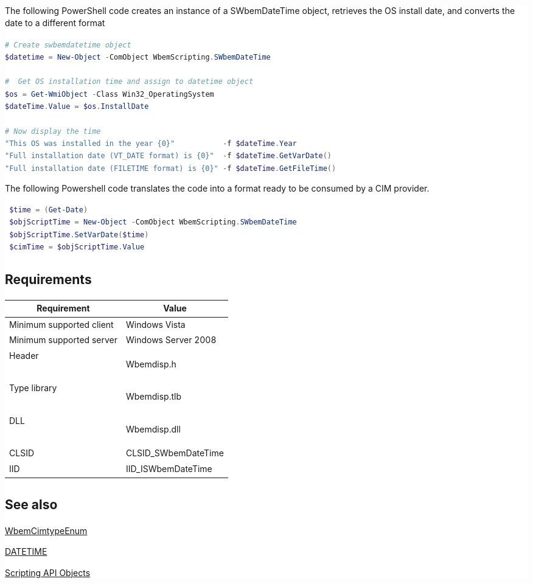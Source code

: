 

The following PowerShell code creates an instance of a SWbemDateTime object, retrieves the OS install date, and converts the date to a different format


```PowerShell
# Create swbemdatetime object
$datetime = New-Object -ComObject WbemScripting.SWbemDateTime

#  Get OS installation time and assign to datetime object
$os = Get-WmiObject -Class Win32_OperatingSystem
$dateTime.Value = $os.InstallDate

# Now display the time
"This OS was installed in the year {0}"           -f $dateTime.Year
"Full installation date (VT_DATE format) is {0}"  -f $dateTime.GetVarDate()
"Full installation date (FILETIME format) is {0}" -f $dateTime.GetFileTime() 
```



The following Powershell code translates the code into a format ready to be consumed by a CIM provider.


```PowerShell
 $time = (Get-Date)
 $objScriptTime = New-Object -ComObject WbemScripting.SWbemDateTime
 $objScriptTime.SetVarDate($time)
 $cimTime = $objScriptTime.Value
```



## Requirements



| Requirement | Value |
|-------------------------------------|-----------------------------------------------------------------------------------------|
| Minimum supported client<br/> | Windows Vista<br/>                                                                |
| Minimum supported server<br/> | Windows Server 2008<br/>                                                          |
| Header<br/>                   | <dl> <dt>Wbemdisp.h</dt> </dl>   |
| Type library<br/>             | <dl> <dt>Wbemdisp.tlb</dt> </dl> |
| DLL<br/>                      | <dl> <dt>Wbemdisp.dll</dt> </dl> |
| CLSID<br/>                    | CLSID\_SWbemDateTime<br/>                                                         |
| IID<br/>                      | IID\_ISWbemDateTime<br/>                                                          |



## See also

<dl> <dt>

[WbemCimtypeEnum](/windows/desktop/api/Wbemdisp/ne-wbemdisp-wbemcimtypeenum)
</dt> <dt>

[DATETIME](datetime.md)
</dt> <dt>

[Scripting API Objects](scripting-api-objects.md)
</dt> </dl>

 

